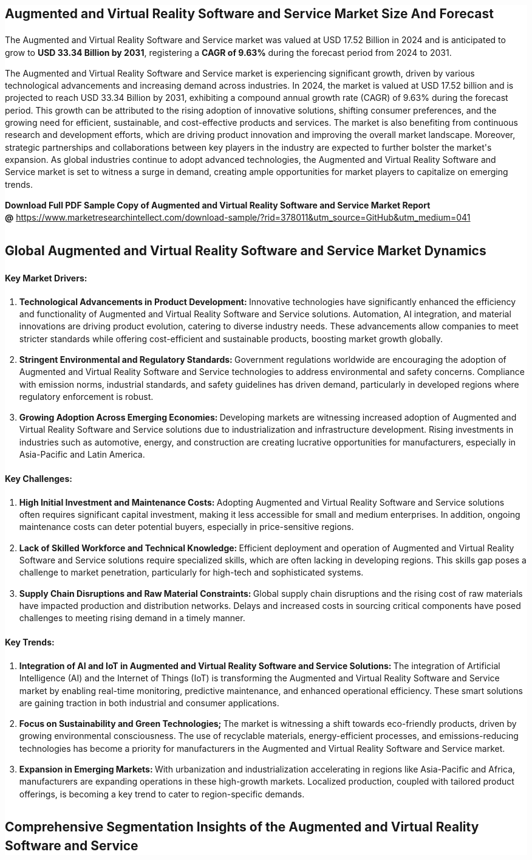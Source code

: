 <h2>Augmented and Virtual Reality Software and Service Market Size And Forecast</h2><p>The Augmented and Virtual Reality Software and Service market was valued at USD 17.52 Billion in 2024 and is anticipated to grow to <strong>USD 33.34 Billion by 2031</strong>, registering a <strong>CAGR of 9.63%</strong> during the forecast period from 2024 to 2031.</p><p>The Augmented and Virtual Reality Software and Service market is experiencing significant growth, driven by various technological advancements and increasing demand across industries. In 2024, the market is valued at USD 17.52 billion and is projected to reach USD 33.34 Billion by 2031, exhibiting a compound annual growth rate (CAGR) of 9.63% during the forecast period. This growth can be attributed to the rising adoption of innovative solutions, shifting consumer preferences, and the growing need for efficient, sustainable, and cost-effective products and services. The market is also benefiting from continuous research and development efforts, which are driving product innovation and improving the overall market landscape. Moreover, strategic partnerships and collaborations between key players in the industry are expected to further bolster the market's expansion. As global industries continue to adopt advanced technologies, the Augmented and Virtual Reality Software and Service market is set to witness a surge in demand, creating ample opportunities for market players to capitalize on emerging trends.</p><p><strong>Download Full PDF Sample Copy of Augmented and Virtual Reality Software and Service Market Report @</strong>&nbsp;<a href="https://www.marketresearchintellect.com/download-sample/?rid=378011&amp;utm_source=GitHub&amp;utm_medium=041">https://www.marketresearchintellect.com/download-sample/?rid=378011&amp;utm_source=GitHub&amp;utm_medium=041</a></p><h2>Global Augmented and Virtual Reality Software and Service Market Dynamics</h2><h4><strong>Key Market Drivers:</strong></h4><ol><li><p><strong>Technological Advancements in Product Development:&nbsp;</strong>Innovative technologies have significantly enhanced the efficiency and functionality of Augmented and Virtual Reality Software and Service solutions. Automation, AI integration, and material innovations are driving product evolution, catering to diverse industry needs. These advancements allow companies to meet stricter standards while offering cost-efficient and sustainable products, boosting market growth globally.</p></li><li><p><strong>Stringent Environmental and Regulatory Standards:&nbsp;</strong>Government regulations worldwide are encouraging the adoption of Augmented and Virtual Reality Software and Service technologies to address environmental and safety concerns. Compliance with emission norms, industrial standards, and safety guidelines has driven demand, particularly in developed regions where regulatory enforcement is robust.</p></li><li><p><strong>Growing Adoption Across Emerging Economies:&nbsp;</strong>Developing markets are witnessing increased adoption of Augmented and Virtual Reality Software and Service solutions due to industrialization and infrastructure development. Rising investments in industries such as automotive, energy, and construction are creating lucrative opportunities for manufacturers, especially in Asia-Pacific and Latin America.</p></li></ol><h4><strong>Key Challenges:</strong></h4><ol><li><p><strong>High Initial Investment and Maintenance Costs:&nbsp;</strong>Adopting Augmented and Virtual Reality Software and Service solutions often requires significant capital investment, making it less accessible for small and medium enterprises. In addition, ongoing maintenance costs can deter potential buyers, especially in price-sensitive regions.</p></li><li><p><strong>Lack of Skilled Workforce and Technical Knowledge:&nbsp;</strong>Efficient deployment and operation of Augmented and Virtual Reality Software and Service solutions require specialized skills, which are often lacking in developing regions. This skills gap poses a challenge to market penetration, particularly for high-tech and sophisticated systems.</p></li><li><p><strong>Supply Chain Disruptions and Raw Material Constraints:&nbsp;</strong>Global supply chain disruptions and the rising cost of raw materials have impacted production and distribution networks. Delays and increased costs in sourcing critical components have posed challenges to meeting rising demand in a timely manner.</p></li></ol><h4><strong>Key Trends:</strong></h4><ol><li><p><strong>Integration of AI and IoT in Augmented and Virtual Reality Software and Service Solutions:&nbsp;</strong>The integration of Artificial Intelligence (AI) and the Internet of Things (IoT) is transforming the Augmented and Virtual Reality Software and Service market by enabling real-time monitoring, predictive maintenance, and enhanced operational efficiency. These smart solutions are gaining traction in both industrial and consumer applications.</p></li><li><p><strong>Focus on Sustainability and Green Technologies;&nbsp;</strong>The market is witnessing a shift towards eco-friendly products, driven by growing environmental consciousness. The use of recyclable materials, energy-efficient processes, and emissions-reducing technologies has become a priority for manufacturers in the Augmented and Virtual Reality Software and Service market.</p></li><li><p><strong>Expansion in Emerging Markets:&nbsp;</strong>With urbanization and industrialization accelerating in regions like Asia-Pacific and Africa, manufacturers are expanding operations in these high-growth markets. Localized production, coupled with tailored product offerings, is becoming a key trend to cater to region-specific demands.</p></li></ol><div class="article-main__content" data-test-id="publishing-text-block"><h2>Comprehensive Segmentation Insights of the Augmented and Virtual Reality Software and Service